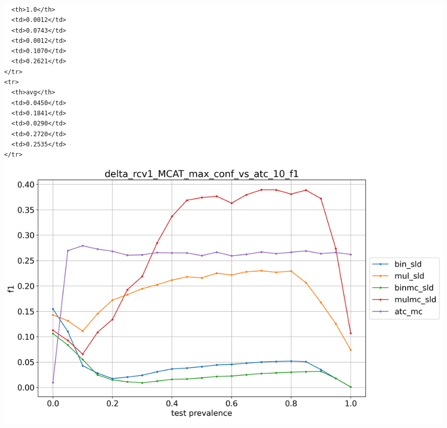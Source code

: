       <th>1.0</th>
      <td>0.0012</td>
      <td>0.0743</td>
      <td>0.0012</td>
      <td>0.1070</td>
      <td>0.2621</td>
    </tr>
    <tr>
      <th>avg</th>
      <td>0.0450</td>
      <td>0.1841</td>
      <td>0.0290</td>
      <td>0.2720</td>
      <td>0.2535</td>
    </tr>
  </tbody>
</table>

![plot_delta](plot/delta_rcv1_MCAT_max_conf_vs_atc_10_f1.png)